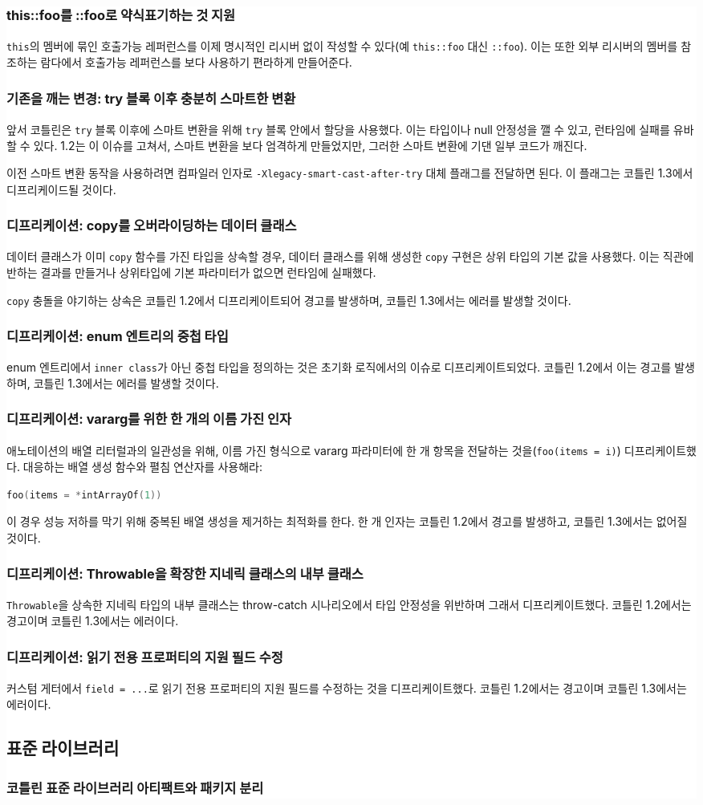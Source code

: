 ### this::foo를 ::foo로 약식표기하는 것 지원

`this`의 멤버에 묶인 호출가능 레퍼런스를 이제 명시적인 리시버 없이 작성할 수 있다(예 `this::foo` 대신 `::foo`).
이는 또한 외부 리시버의 멤버를 참조하는 람다에서 호출가능 레퍼런스를 보다 사용하기 편라하게 만들어준다. 

### 기존을 깨는 변경: try 블록 이후 충분히 스마트한 변환

앞서 코틀린은 `try` 블록 이후에 스마트 변환을 위해 `try` 블록 안에서 할당을 사용했다.
이는 타입이나 null 안정성을 깰 수 있고, 런타임에 실패를 유바할 수 있다. 
1.2는 이 이슈를 고쳐서, 스마트 변환을 보다 엄격하게 만들었지만, 그러한 스마트 변환에 기댄 일부 코드가 깨진다.

이전 스마트 변환 동작을 사용하려면 컴파일러 인자로 `-Xlegacy-smart-cast-after-try` 대체 플래그를 전달하면 된다.
이 플래그는 코틀린 1.3에서 디프리케이드될 것이다.

### 디프리케이션: copy를 오버라이딩하는 데이터 클래스

데이터 클래스가 이미 `copy` 함수를 가진 타입을 상속할 경우,
데이터 클래스를 위해 생성한 `copy` 구현은 상위 타입의 기본 값을 사용했다.
이는 직관에 반하는 결과를 만들거나 상위타입에 기본 파라미터가 없으면 런타임에 실패했다.

`copy` 충돌을 야기하는 상속은 코틀린 1.2에서 디프리케이트되어 경고를 발생하며,
코틀린 1.3에서는 에러를 발생할 것이다.

### 디프리케이션: enum 엔트리의 중첩 타입

enum 엔트리에서 `inner class`가 아닌 중첩 타입을 정의하는 것은 초기화 로직에서의 이슈로 디프리케이트되었다.
코틀린 1.2에서 이는 경고를 발생하며, 코틀린 1.3에서는 에러를 발생할 것이다.

### 디프리케이션: vararg를 위한 한 개의 이름 가진 인자

애노테이션의 배열 리터럴과의 일관성을 위해, 이름 가진 형식으로 vararg 파라미터에 한 개 항목을 전달하는 것을(`foo(items = i)`)
디프리케이트했다. 대응하는 배열 생성 함수와 펼침 연산자를 사용해라:

```kotlin
foo(items = *intArrayOf(1))
```

이 경우 성능 저하를 막기 위해 중복된 배열 생성을 제거하는 최적화를 한다.
한 개 인자는 코틀린 1.2에서 경고를 발생하고, 코틀린 1.3에서는 없어질 것이다.

### 디프리케이션: Throwable을 확장한 지네릭 클래스의 내부 클래스

`Throwable`을 상속한 지네릭 타입의 내부 클래스는 throw-catch 시나리오에서 타입 안정성을 위반하며 그래서 디프리케이트했다.
코틀린 1.2에서는 경고이며 코틀린 1.3에서는 에러이다.

### 디프리케이션: 읽기 전용 프로퍼티의 지원 필드 수정

커스텀 게터에서 `field = ...`로 읽기 전용 프로퍼티의 지원 필드를 수정하는 것을 디프리케이트했다.
코틀린 1.2에서는 경고이며 코틀린 1.3에서는 에러이다.

## 표준 라이브러리

### 코틀린 표준 라이브러리 아티팩트와 패키지 분리
